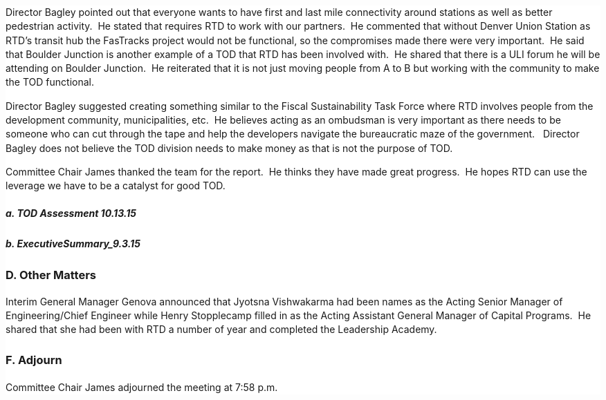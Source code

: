 Director Bagley pointed out that everyone wants to have first and last mile connectivity around stations as well as better pedestrian activity.  He stated that requires RTD to work with our partners.  He commented that without Denver Union Station as RTD’s transit hub the FasTracks project would not be functional, so the compromises made there were very important.  He said that Boulder Junction is another example of a TOD that RTD has been involved with.  He shared that there is a ULI forum he will be attending on Boulder Junction.  He reiterated that it is not just moving people from A to B but working with the community to make the TOD functional.

Director Bagley suggested creating something similar to the Fiscal Sustainability Task Force where RTD involves people from the development community, municipalities, etc.  He believes acting as an ombudsman is very important as there needs to be someone who can cut through the tape and help the developers navigate the bureaucratic maze of the government.   Director Bagley does not believe the TOD division needs to make money as that is not the purpose of TOD.

Committee Chair James thanked the team for the report.  He thinks they have made great progress.  He hopes RTD can use the leverage we have to be a catalyst for good TOD.

##### a. TOD Assessment 10.13.15

##### b. ExecutiveSummary_9.3.15

### D. Other Matters

Interim General Manager Genova announced that Jyotsna Vishwakarma had been names as the Acting Senior Manager of Engineering/Chief Engineer while Henry Stopplecamp filled in as the Acting Assistant General Manager of Capital Programs.   He shared that she had been with RTD a number of year and completed the Leadership Academy.

### F. Adjourn

Committee Chair James adjourned the meeting at 7:58 p.m.